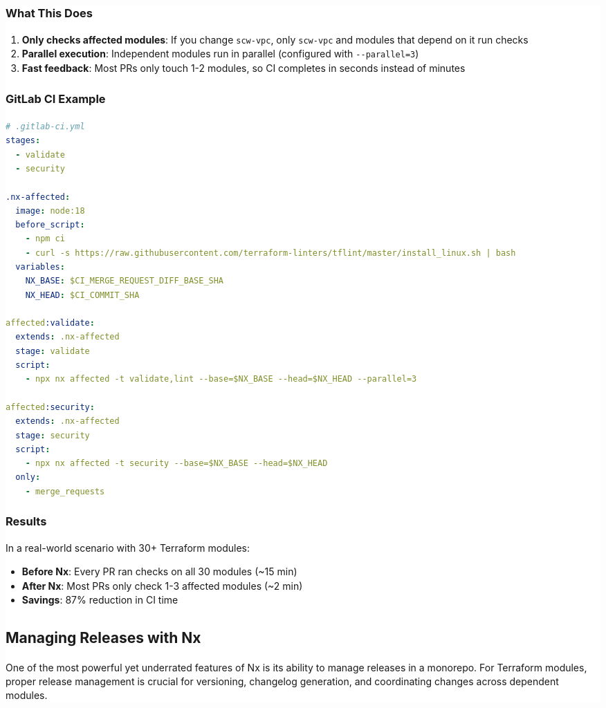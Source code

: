### What This Does

1. **Only checks affected modules**: If you change `scw-vpc`, only `scw-vpc` and modules that depend on it run checks
2. **Parallel execution**: Independent modules run in parallel (configured with `--parallel=3`)
3. **Fast feedback**: Most PRs only touch 1-2 modules, so CI completes in seconds instead of minutes

### GitLab CI Example

```yaml
# .gitlab-ci.yml
stages:
  - validate
  - security

.nx-affected:
  image: node:18
  before_script:
    - npm ci
    - curl -s https://raw.githubusercontent.com/terraform-linters/tflint/master/install_linux.sh | bash
  variables:
    NX_BASE: $CI_MERGE_REQUEST_DIFF_BASE_SHA
    NX_HEAD: $CI_COMMIT_SHA

affected:validate:
  extends: .nx-affected
  stage: validate
  script:
    - npx nx affected -t validate,lint --base=$NX_BASE --head=$NX_HEAD --parallel=3

affected:security:
  extends: .nx-affected
  stage: security
  script:
    - npx nx affected -t security --base=$NX_BASE --head=$NX_HEAD
  only:
    - merge_requests
```

### Results

In a real-world scenario with 30+ Terraform modules:
- **Before Nx**: Every PR ran checks on all 30 modules (~15 min)
- **After Nx**: Most PRs only check 1-3 affected modules (~2 min)
- **Savings**: 87% reduction in CI time

## Managing Releases with Nx

One of the most powerful yet underrated features of Nx is its ability to manage releases in a monorepo. For Terraform modules, proper release management is crucial for versioning, changelog generation, and coordinating changes across dependent modules.
